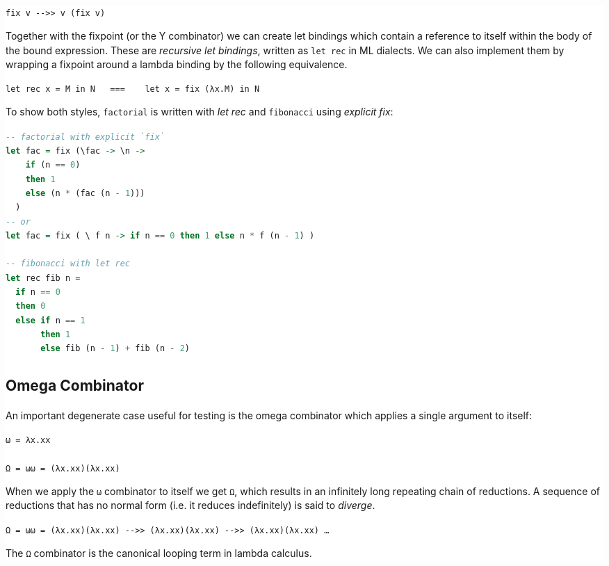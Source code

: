     fix v -->> v (fix v)


Together with the fixpoint (or the Y combinator) we can create let bindings which contain a reference to itself within the body of the bound expression. These are *recursive let bindings*, written as `let rec` in ML dialects. We can also implement them by wrapping a fixpoint around a lambda binding by the following equivalence.

    let rec x = M in N   ===    let x = fix (λx.M) in N


To show both styles, `factorial` is written with *let rec* and `fibonacci` using *explicit fix*:

```hs
-- factorial with explicit `fix`
let fac = fix (\fac -> \n ->
    if (n == 0)
    then 1
    else (n * (fac (n - 1)))
  )
-- or
let fac = fix ( \ f n -> if n == 0 then 1 else n * f (n - 1) )

-- fibonacci with let rec
let rec fib n =
  if n == 0
  then 0
  else if n == 1
       then 1
       else fib (n - 1) + fib (n - 2)
```

## Omega Combinator

An important degenerate case useful for testing is the omega combinator which applies a single argument to itself:

    ω = λx.xx

    Ω = ωω = (λx.xx)(λx.xx)

When we apply the `ω` combinator to itself we get `Ω`, which results in an infinitely long repeating chain of reductions. A sequence of reductions that has no normal form (i.e. it reduces indefinitely) is said to *diverge*.

    Ω = ωω = (λx.xx)(λx.xx) -->> (λx.xx)(λx.xx) -->> (λx.xx)(λx.xx) …

The `Ω` combinator is the canonical looping term in lambda calculus.
